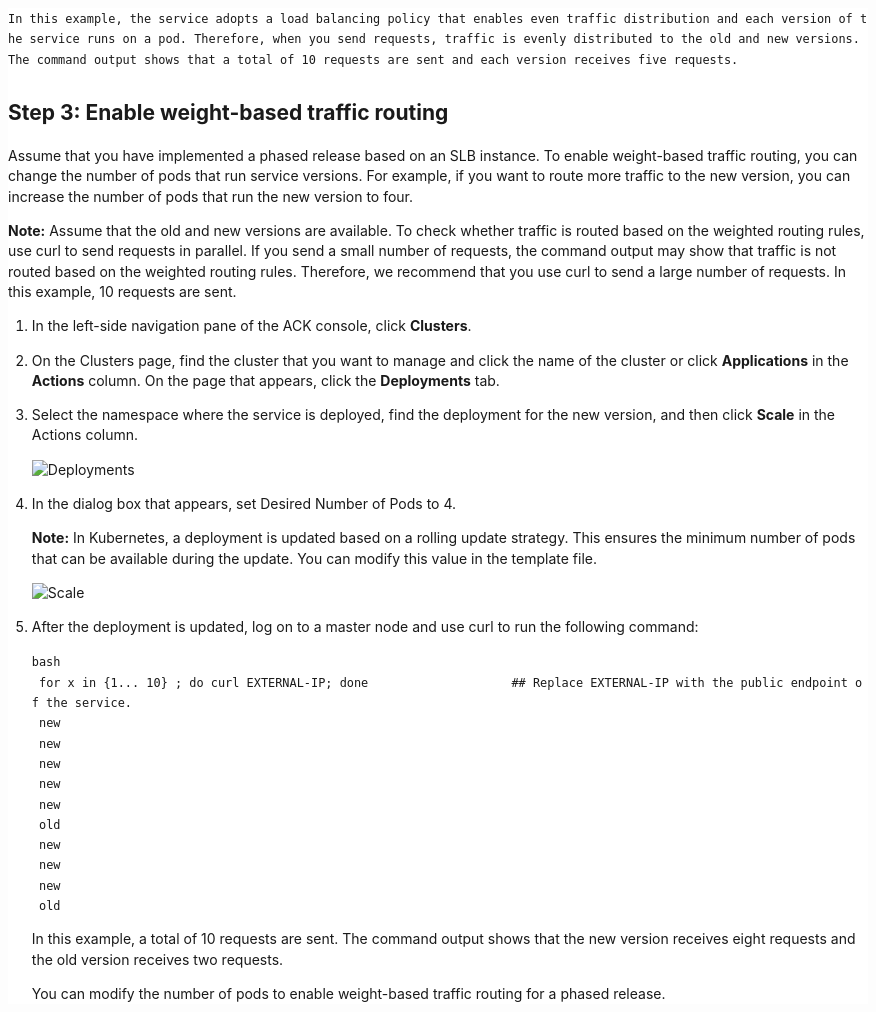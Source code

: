     In this example, the service adopts a load balancing policy that enables even traffic distribution and each version of the service runs on a pod. Therefore, when you send requests, traffic is evenly distributed to the old and new versions. The command output shows that a total of 10 requests are sent and each version receives five requests.


## Step 3: Enable weight-based traffic routing

Assume that you have implemented a phased release based on an SLB instance. To enable weight-based traffic routing, you can change the number of pods that run service versions. For example, if you want to route more traffic to the new version, you can increase the number of pods that run the new version to four.

**Note:** Assume that the old and new versions are available. To check whether traffic is routed based on the weighted routing rules, use curl to send requests in parallel. If you send a small number of requests, the command output may show that traffic is not routed based on the weighted routing rules. Therefore, we recommend that you use curl to send a large number of requests. In this example, 10 requests are sent.

1.  In the left-side navigation pane of the ACK console, click **Clusters**.

2.  On the Clusters page, find the cluster that you want to manage and click the name of the cluster or click **Applications** in the **Actions** column. On the page that appears, click the **Deployments** tab.

3.  Select the namespace where the service is deployed, find the deployment for the new version, and then click **Scale** in the Actions column.

    ![Deployments](https://static-aliyun-doc.oss-accelerate.aliyuncs.com/assets/img/en-US/4983662061/p9942.png)

4.  In the dialog box that appears, set Desired Number of Pods to 4.

    **Note:** In Kubernetes, a deployment is updated based on a rolling update strategy. This ensures the minimum number of pods that can be available during the update. You can modify this value in the template file.

    ![Scale](https://static-aliyun-doc.oss-accelerate.aliyuncs.com/assets/img/en-US/4983662061/p9943.png)

5.  After the deployment is updated, log on to a master node and use curl to run the following command:

    ```
    bash  
     for x in {1... 10} ; do curl EXTERNAL-IP; done                    ## Replace EXTERNAL-IP with the public endpoint of the service.
     new
     new
     new
     new
     new
     old
     new
     new
     new
     old
    ```

    In this example, a total of 10 requests are sent. The command output shows that the new version receives eight requests and the old version receives two requests.

    You can modify the number of pods to enable weight-based traffic routing for a phased release.


